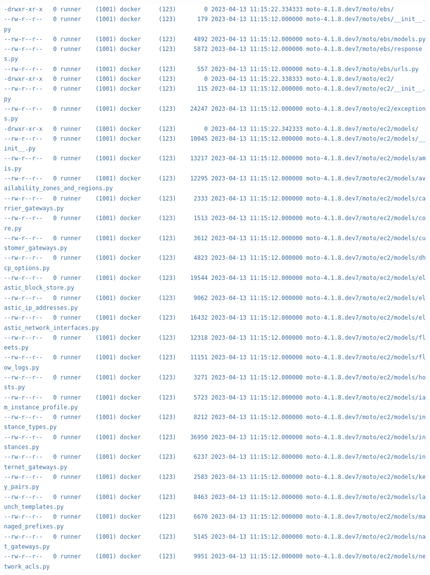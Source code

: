 ```diff
-drwxr-xr-x   0 runner    (1001) docker     (123)        0 2023-04-13 11:15:22.334333 moto-4.1.8.dev7/moto/ebs/
--rw-r--r--   0 runner    (1001) docker     (123)      179 2023-04-13 11:15:12.000000 moto-4.1.8.dev7/moto/ebs/__init__.py
--rw-r--r--   0 runner    (1001) docker     (123)     4892 2023-04-13 11:15:12.000000 moto-4.1.8.dev7/moto/ebs/models.py
--rw-r--r--   0 runner    (1001) docker     (123)     5872 2023-04-13 11:15:12.000000 moto-4.1.8.dev7/moto/ebs/responses.py
--rw-r--r--   0 runner    (1001) docker     (123)      557 2023-04-13 11:15:12.000000 moto-4.1.8.dev7/moto/ebs/urls.py
-drwxr-xr-x   0 runner    (1001) docker     (123)        0 2023-04-13 11:15:22.338333 moto-4.1.8.dev7/moto/ec2/
--rw-r--r--   0 runner    (1001) docker     (123)      115 2023-04-13 11:15:12.000000 moto-4.1.8.dev7/moto/ec2/__init__.py
--rw-r--r--   0 runner    (1001) docker     (123)    24247 2023-04-13 11:15:12.000000 moto-4.1.8.dev7/moto/ec2/exceptions.py
-drwxr-xr-x   0 runner    (1001) docker     (123)        0 2023-04-13 11:15:22.342333 moto-4.1.8.dev7/moto/ec2/models/
--rw-r--r--   0 runner    (1001) docker     (123)    10045 2023-04-13 11:15:12.000000 moto-4.1.8.dev7/moto/ec2/models/__init__.py
--rw-r--r--   0 runner    (1001) docker     (123)    13217 2023-04-13 11:15:12.000000 moto-4.1.8.dev7/moto/ec2/models/amis.py
--rw-r--r--   0 runner    (1001) docker     (123)    12295 2023-04-13 11:15:12.000000 moto-4.1.8.dev7/moto/ec2/models/availability_zones_and_regions.py
--rw-r--r--   0 runner    (1001) docker     (123)     2333 2023-04-13 11:15:12.000000 moto-4.1.8.dev7/moto/ec2/models/carrier_gateways.py
--rw-r--r--   0 runner    (1001) docker     (123)     1513 2023-04-13 11:15:12.000000 moto-4.1.8.dev7/moto/ec2/models/core.py
--rw-r--r--   0 runner    (1001) docker     (123)     3612 2023-04-13 11:15:12.000000 moto-4.1.8.dev7/moto/ec2/models/customer_gateways.py
--rw-r--r--   0 runner    (1001) docker     (123)     4823 2023-04-13 11:15:12.000000 moto-4.1.8.dev7/moto/ec2/models/dhcp_options.py
--rw-r--r--   0 runner    (1001) docker     (123)    19544 2023-04-13 11:15:12.000000 moto-4.1.8.dev7/moto/ec2/models/elastic_block_store.py
--rw-r--r--   0 runner    (1001) docker     (123)     9062 2023-04-13 11:15:12.000000 moto-4.1.8.dev7/moto/ec2/models/elastic_ip_addresses.py
--rw-r--r--   0 runner    (1001) docker     (123)    16432 2023-04-13 11:15:12.000000 moto-4.1.8.dev7/moto/ec2/models/elastic_network_interfaces.py
--rw-r--r--   0 runner    (1001) docker     (123)    12318 2023-04-13 11:15:12.000000 moto-4.1.8.dev7/moto/ec2/models/fleets.py
--rw-r--r--   0 runner    (1001) docker     (123)    11151 2023-04-13 11:15:12.000000 moto-4.1.8.dev7/moto/ec2/models/flow_logs.py
--rw-r--r--   0 runner    (1001) docker     (123)     3271 2023-04-13 11:15:12.000000 moto-4.1.8.dev7/moto/ec2/models/hosts.py
--rw-r--r--   0 runner    (1001) docker     (123)     5723 2023-04-13 11:15:12.000000 moto-4.1.8.dev7/moto/ec2/models/iam_instance_profile.py
--rw-r--r--   0 runner    (1001) docker     (123)     8212 2023-04-13 11:15:12.000000 moto-4.1.8.dev7/moto/ec2/models/instance_types.py
--rw-r--r--   0 runner    (1001) docker     (123)    36950 2023-04-13 11:15:12.000000 moto-4.1.8.dev7/moto/ec2/models/instances.py
--rw-r--r--   0 runner    (1001) docker     (123)     6237 2023-04-13 11:15:12.000000 moto-4.1.8.dev7/moto/ec2/models/internet_gateways.py
--rw-r--r--   0 runner    (1001) docker     (123)     2583 2023-04-13 11:15:12.000000 moto-4.1.8.dev7/moto/ec2/models/key_pairs.py
--rw-r--r--   0 runner    (1001) docker     (123)     8463 2023-04-13 11:15:12.000000 moto-4.1.8.dev7/moto/ec2/models/launch_templates.py
--rw-r--r--   0 runner    (1001) docker     (123)     6670 2023-04-13 11:15:12.000000 moto-4.1.8.dev7/moto/ec2/models/managed_prefixes.py
--rw-r--r--   0 runner    (1001) docker     (123)     5145 2023-04-13 11:15:12.000000 moto-4.1.8.dev7/moto/ec2/models/nat_gateways.py
--rw-r--r--   0 runner    (1001) docker     (123)     9951 2023-04-13 11:15:12.000000 moto-4.1.8.dev7/moto/ec2/models/network_acls.py
```